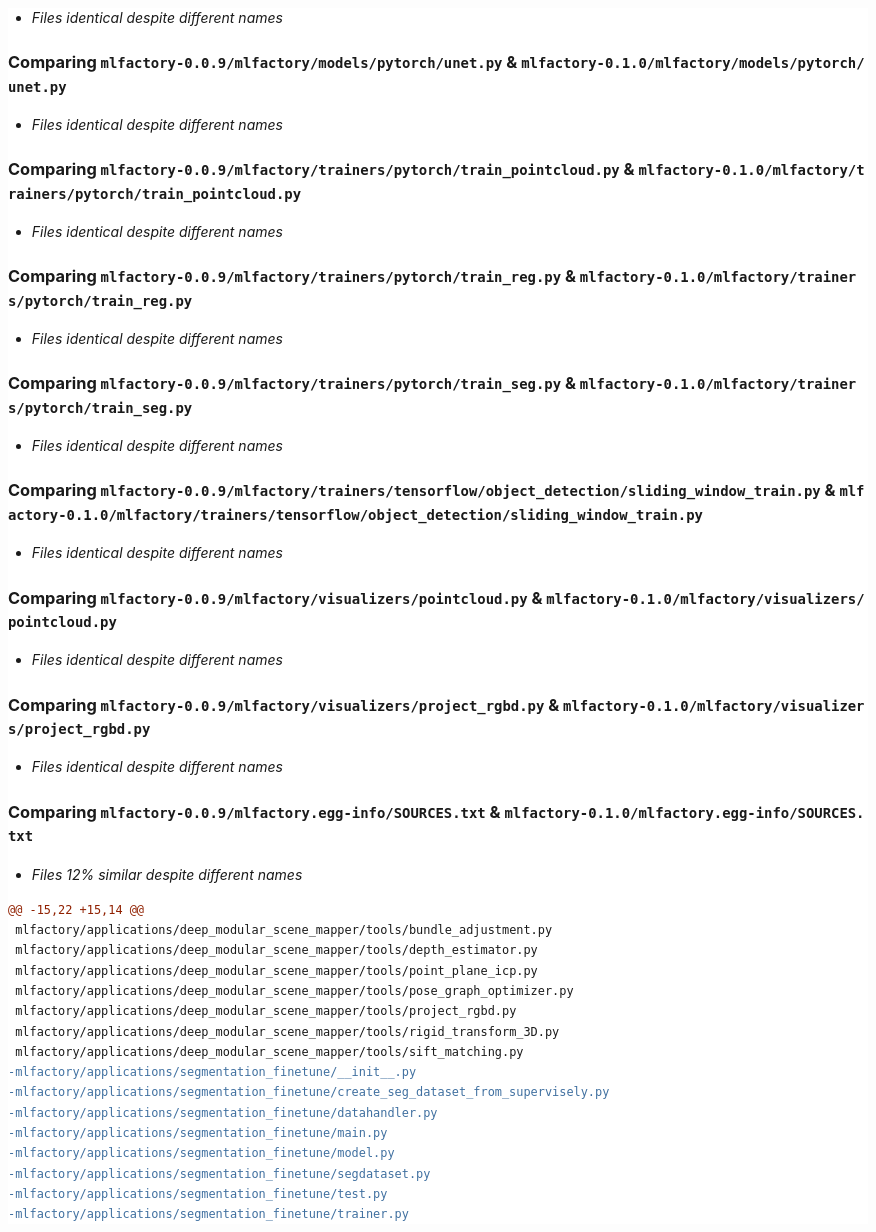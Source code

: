  * *Files identical despite different names*

### Comparing `mlfactory-0.0.9/mlfactory/models/pytorch/unet.py` & `mlfactory-0.1.0/mlfactory/models/pytorch/unet.py`

 * *Files identical despite different names*

### Comparing `mlfactory-0.0.9/mlfactory/trainers/pytorch/train_pointcloud.py` & `mlfactory-0.1.0/mlfactory/trainers/pytorch/train_pointcloud.py`

 * *Files identical despite different names*

### Comparing `mlfactory-0.0.9/mlfactory/trainers/pytorch/train_reg.py` & `mlfactory-0.1.0/mlfactory/trainers/pytorch/train_reg.py`

 * *Files identical despite different names*

### Comparing `mlfactory-0.0.9/mlfactory/trainers/pytorch/train_seg.py` & `mlfactory-0.1.0/mlfactory/trainers/pytorch/train_seg.py`

 * *Files identical despite different names*

### Comparing `mlfactory-0.0.9/mlfactory/trainers/tensorflow/object_detection/sliding_window_train.py` & `mlfactory-0.1.0/mlfactory/trainers/tensorflow/object_detection/sliding_window_train.py`

 * *Files identical despite different names*

### Comparing `mlfactory-0.0.9/mlfactory/visualizers/pointcloud.py` & `mlfactory-0.1.0/mlfactory/visualizers/pointcloud.py`

 * *Files identical despite different names*

### Comparing `mlfactory-0.0.9/mlfactory/visualizers/project_rgbd.py` & `mlfactory-0.1.0/mlfactory/visualizers/project_rgbd.py`

 * *Files identical despite different names*

### Comparing `mlfactory-0.0.9/mlfactory.egg-info/SOURCES.txt` & `mlfactory-0.1.0/mlfactory.egg-info/SOURCES.txt`

 * *Files 12% similar despite different names*

```diff
@@ -15,22 +15,14 @@
 mlfactory/applications/deep_modular_scene_mapper/tools/bundle_adjustment.py
 mlfactory/applications/deep_modular_scene_mapper/tools/depth_estimator.py
 mlfactory/applications/deep_modular_scene_mapper/tools/point_plane_icp.py
 mlfactory/applications/deep_modular_scene_mapper/tools/pose_graph_optimizer.py
 mlfactory/applications/deep_modular_scene_mapper/tools/project_rgbd.py
 mlfactory/applications/deep_modular_scene_mapper/tools/rigid_transform_3D.py
 mlfactory/applications/deep_modular_scene_mapper/tools/sift_matching.py
-mlfactory/applications/segmentation_finetune/__init__.py
-mlfactory/applications/segmentation_finetune/create_seg_dataset_from_supervisely.py
-mlfactory/applications/segmentation_finetune/datahandler.py
-mlfactory/applications/segmentation_finetune/main.py
-mlfactory/applications/segmentation_finetune/model.py
-mlfactory/applications/segmentation_finetune/segdataset.py
-mlfactory/applications/segmentation_finetune/test.py
-mlfactory/applications/segmentation_finetune/trainer.py
```